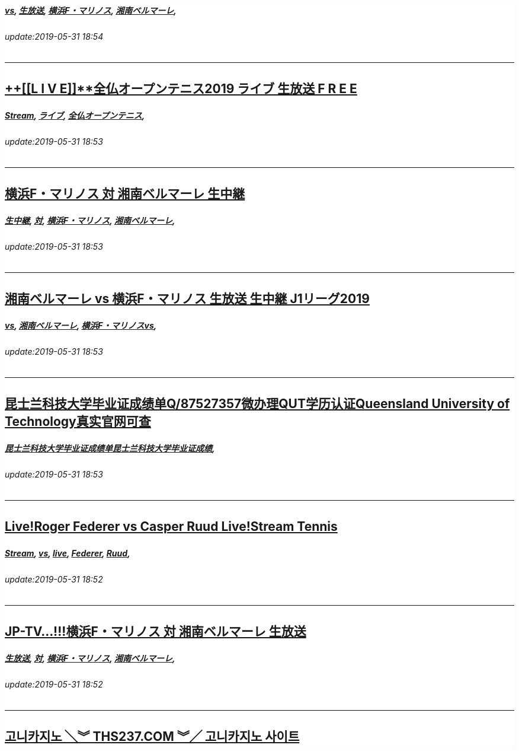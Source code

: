 ##### [vs](https://qiita.com/tags/vs), [生放送](https://qiita.com/tags/生放送), [横浜F・マリノス](https://qiita.com/tags/横浜F・マリノス), [湘南ベルマーレ](https://qiita.com/tags/湘南ベルマーレ), 
###### update:2019-05-31 18:54
---
## [++[[L I V E]]**全仏オープンテニス2019 ライブ 生放送 F R E E](https://qiita.com/tifuku32e/items/44a92895cc1cff7e4f08)
##### [Stream](https://qiita.com/tags/Stream), [ライブ](https://qiita.com/tags/ライブ), [全仏オープンテニス](https://qiita.com/tags/全仏オープンテニス), 
###### update:2019-05-31 18:53
---
## [横浜F・マリノス 対 湘南ベルマーレ 生中継](https://qiita.com/Sportsblog/items/6c677b22b2cfc2da6b30)
##### [生中継](https://qiita.com/tags/生中継), [対](https://qiita.com/tags/対), [横浜F・マリノス](https://qiita.com/tags/横浜F・マリノス), [湘南ベルマーレ](https://qiita.com/tags/湘南ベルマーレ), 
###### update:2019-05-31 18:53
---
## [湘南ベルマーレ vs 横浜F・マリノス 生放送 生中継 J1リーグ2019](https://qiita.com/Jleaguetvlivehd/items/04c48d50f8f9c5045e63)
##### [vs](https://qiita.com/tags/vs), [湘南ベルマーレ](https://qiita.com/tags/湘南ベルマーレ), [横浜F・マリノスvs](https://qiita.com/tags/横浜F・マリノスvs), 
###### update:2019-05-31 18:53
---
## [昆士兰科技大学毕业证成绩单Q/87527357微办理QUT学历认证Queensland University of Technology真实官网可查](https://qiita.com/fghfh6/items/6cf6f562e7db5f8309b8)
##### [昆士兰科技大学毕业证成绩单昆士兰科技大学毕业证成绩](https://qiita.com/tags/昆士兰科技大学毕业证成绩单昆士兰科技大学毕业证成绩), 
###### update:2019-05-31 18:53
---
## [Live!Roger Federer vs Casper Ruud Live!Stream Tennis](https://qiita.com/breadpak/items/ebbdd1500719f44d4f00)
##### [Stream](https://qiita.com/tags/Stream), [vs](https://qiita.com/tags/vs), [live](https://qiita.com/tags/live), [Federer](https://qiita.com/tags/Federer), [Ruud](https://qiita.com/tags/Ruud), 
###### update:2019-05-31 18:52
---
## [JP-TV...!!!横浜F・マリノス 対 湘南ベルマーレ 生放送](https://qiita.com/Sportsblog/items/e1b310769937c94a27fa)
##### [生放送](https://qiita.com/tags/生放送), [対](https://qiita.com/tags/対), [横浜F・マリノス](https://qiita.com/tags/横浜F・マリノス), [湘南ベルマーレ](https://qiita.com/tags/湘南ベルマーレ), 
###### update:2019-05-31 18:52
---
## [고니카지노  ╲︾ THS237.COM ︾╱ 고니카지노 사이트](https://qiita.com/troubleshoot50/items/00a2814ce56d365e9145)